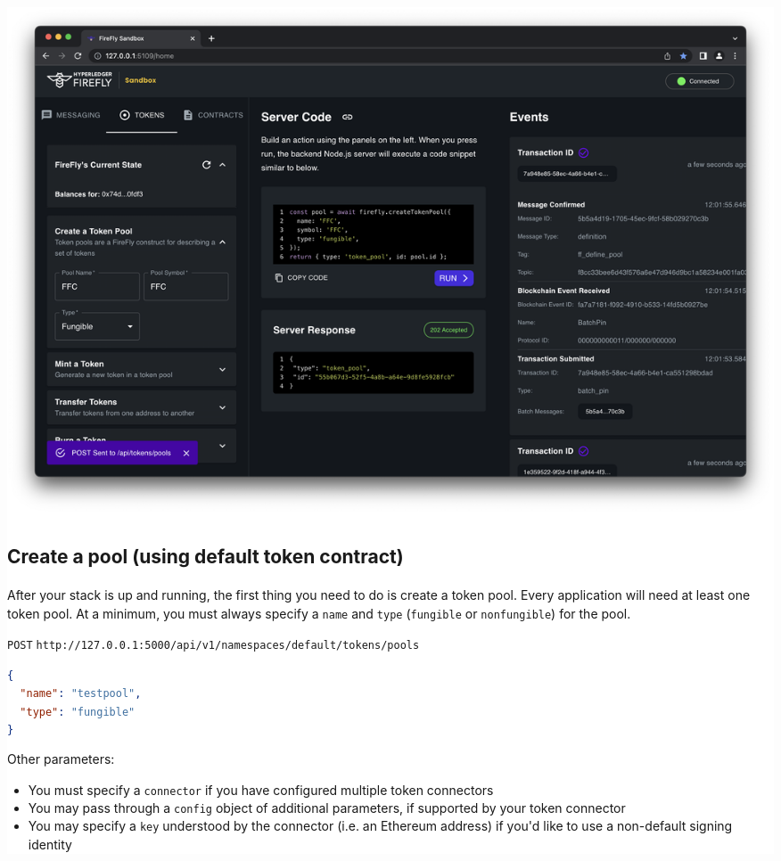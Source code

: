 ![Tokens Sandbox](../../images/sandbox/sandbox_token_pool.png)

## Create a pool (using default token contract)

After your stack is up and running, the first thing you need to do is create a token pool. Every application will need at least one token pool. At a minimum, you must always specify a `name` and `type` (`fungible` or `nonfungible`) for the pool.

`POST` `http://127.0.0.1:5000/api/v1/namespaces/default/tokens/pools`

```json
{
  "name": "testpool",
  "type": "fungible"
}
```

Other parameters:

- You must specify a `connector` if you have configured multiple token connectors
- You may pass through a `config` object of additional parameters, if supported by your token connector
- You may specify a `key` understood by the connector (i.e. an Ethereum address) if you'd like to use a non-default signing identity
